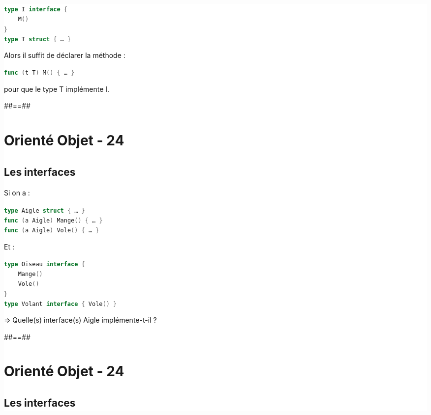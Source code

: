 ```Go
type I interface {
	M()
}
type T struct { … }
```



Alors il suffit de déclarer la méthode :

```Go
func (t T) M() { … }
```



pour que le type T implémente I.

##==##



# Orienté Objet - 24

## Les interfaces

Si on a :

```Go
type Aigle struct { … }
func (a Aigle) Mange() { … }
func (a Aigle) Vole() { … }
```



Et :

```Go
type Oiseau interface {
	Mange()
	Vole()
}
type Volant interface { Vole() }
```



⇒ Quelle(s) interface(s) Aigle implémente-t-il ?

##==##



# Orienté Objet - 24

## Les interfaces
